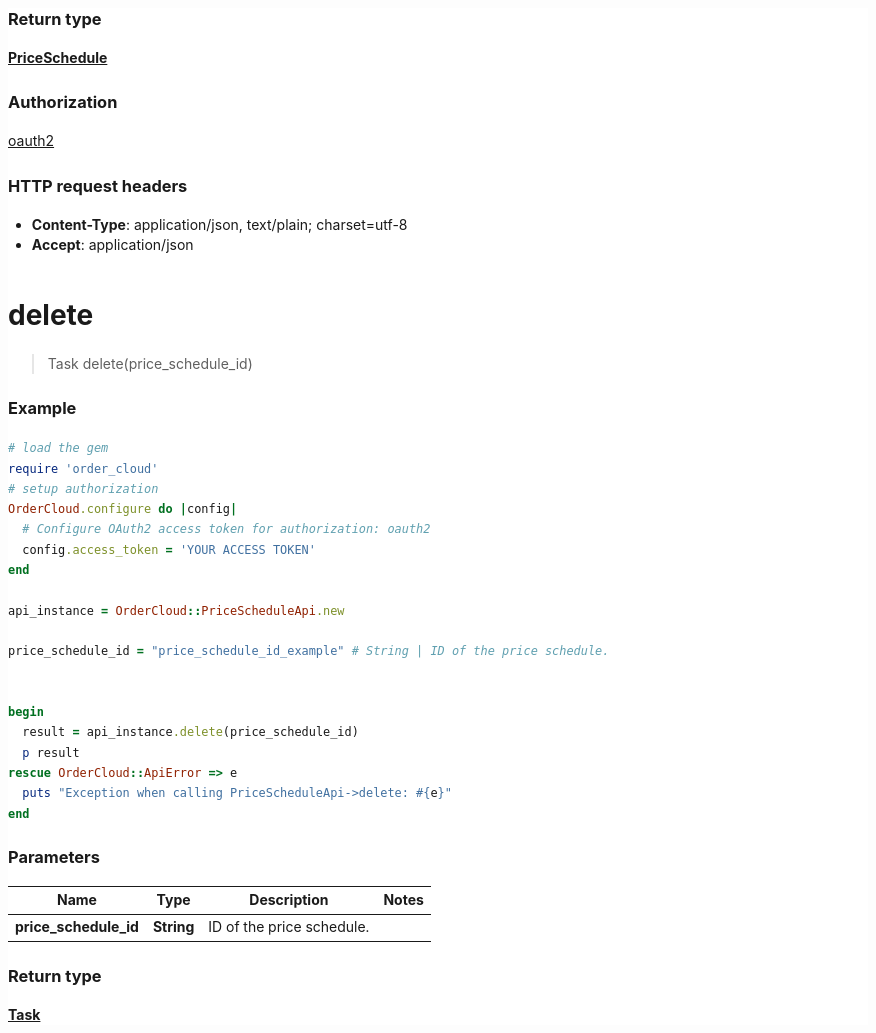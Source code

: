 ### Return type

[**PriceSchedule**](PriceSchedule.md)

### Authorization

[oauth2](../README.md#oauth2)

### HTTP request headers

 - **Content-Type**: application/json, text/plain; charset=utf-8
 - **Accept**: application/json



# **delete**
> Task delete(price_schedule_id)



### Example
```ruby
# load the gem
require 'order_cloud'
# setup authorization
OrderCloud.configure do |config|
  # Configure OAuth2 access token for authorization: oauth2
  config.access_token = 'YOUR ACCESS TOKEN'
end

api_instance = OrderCloud::PriceScheduleApi.new

price_schedule_id = "price_schedule_id_example" # String | ID of the price schedule.


begin
  result = api_instance.delete(price_schedule_id)
  p result
rescue OrderCloud::ApiError => e
  puts "Exception when calling PriceScheduleApi->delete: #{e}"
end
```

### Parameters

Name | Type | Description  | Notes
------------- | ------------- | ------------- | -------------
 **price_schedule_id** | **String**| ID of the price schedule. | 

### Return type

[**Task**](Task.md)
